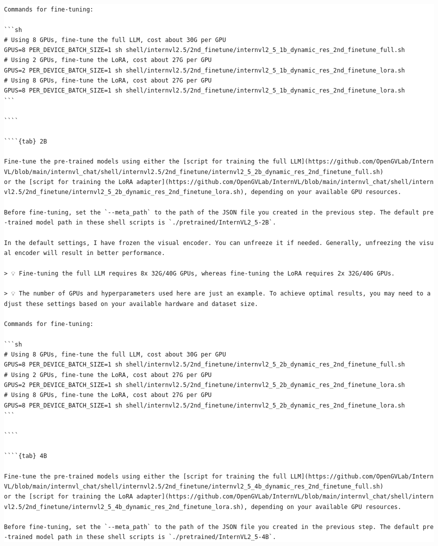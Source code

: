 `````{tabs}
Commands for fine-tuning:

```sh
# Using 8 GPUs, fine-tune the full LLM, cost about 30G per GPU
GPUS=8 PER_DEVICE_BATCH_SIZE=1 sh shell/internvl2.5/2nd_finetune/internvl2_5_1b_dynamic_res_2nd_finetune_full.sh
# Using 2 GPUs, fine-tune the LoRA, cost about 27G per GPU
GPUS=2 PER_DEVICE_BATCH_SIZE=1 sh shell/internvl2.5/2nd_finetune/internvl2_5_1b_dynamic_res_2nd_finetune_lora.sh
# Using 8 GPUs, fine-tune the LoRA, cost about 27G per GPU
GPUS=8 PER_DEVICE_BATCH_SIZE=1 sh shell/internvl2.5/2nd_finetune/internvl2_5_1b_dynamic_res_2nd_finetune_lora.sh
```

````

````{tab} 2B

Fine-tune the pre-trained models using either the [script for training the full LLM](https://github.com/OpenGVLab/InternVL/blob/main/internvl_chat/shell/internvl2.5/2nd_finetune/internvl2_5_2b_dynamic_res_2nd_finetune_full.sh)
or the [script for training the LoRA adapter](https://github.com/OpenGVLab/InternVL/blob/main/internvl_chat/shell/internvl2.5/2nd_finetune/internvl2_5_2b_dynamic_res_2nd_finetune_lora.sh), depending on your available GPU resources.

Before fine-tuning, set the `--meta_path` to the path of the JSON file you created in the previous step. The default pre-trained model path in these shell scripts is `./pretrained/InternVL2_5-2B`.

In the default settings, I have frozen the visual encoder. You can unfreeze it if needed. Generally, unfreezing the visual encoder will result in better performance.

> 💡 Fine-tuning the full LLM requires 8x 32G/40G GPUs, whereas fine-tuning the LoRA requires 2x 32G/40G GPUs.

> 💡 The number of GPUs and hyperparameters used here are just an example. To achieve optimal results, you may need to adjust these settings based on your available hardware and dataset size.

Commands for fine-tuning:

```sh
# Using 8 GPUs, fine-tune the full LLM, cost about 30G per GPU
GPUS=8 PER_DEVICE_BATCH_SIZE=1 sh shell/internvl2.5/2nd_finetune/internvl2_5_2b_dynamic_res_2nd_finetune_full.sh
# Using 2 GPUs, fine-tune the LoRA, cost about 27G per GPU
GPUS=2 PER_DEVICE_BATCH_SIZE=1 sh shell/internvl2.5/2nd_finetune/internvl2_5_2b_dynamic_res_2nd_finetune_lora.sh
# Using 8 GPUs, fine-tune the LoRA, cost about 27G per GPU
GPUS=8 PER_DEVICE_BATCH_SIZE=1 sh shell/internvl2.5/2nd_finetune/internvl2_5_2b_dynamic_res_2nd_finetune_lora.sh
```

````

````{tab} 4B

Fine-tune the pre-trained models using either the [script for training the full LLM](https://github.com/OpenGVLab/InternVL/blob/main/internvl_chat/shell/internvl2.5/2nd_finetune/internvl2_5_4b_dynamic_res_2nd_finetune_full.sh)
or the [script for training the LoRA adapter](https://github.com/OpenGVLab/InternVL/blob/main/internvl_chat/shell/internvl2.5/2nd_finetune/internvl2_5_4b_dynamic_res_2nd_finetune_lora.sh), depending on your available GPU resources.

Before fine-tuning, set the `--meta_path` to the path of the JSON file you created in the previous step. The default pre-trained model path in these shell scripts is `./pretrained/InternVL2_5-4B`.
`````